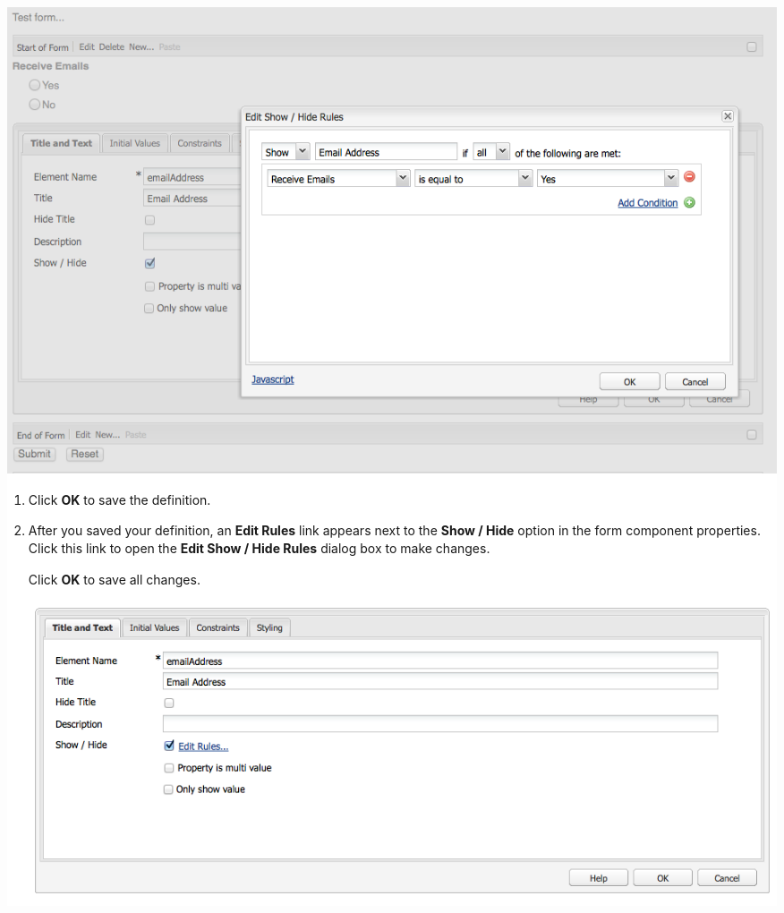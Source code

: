    ![](assets/chlimage_1-185.png)

1. Click **OK** to save the definition.  

1. After you saved your definition, an **Edit Rules** link appears next to the **Show / Hide** option in the form component properties. Click this link to open the **Edit Show / Hide Rules** dialog box to make changes.

   Click **OK** to save all changes. 

   ![](assets/chlimage_1-186.png)

